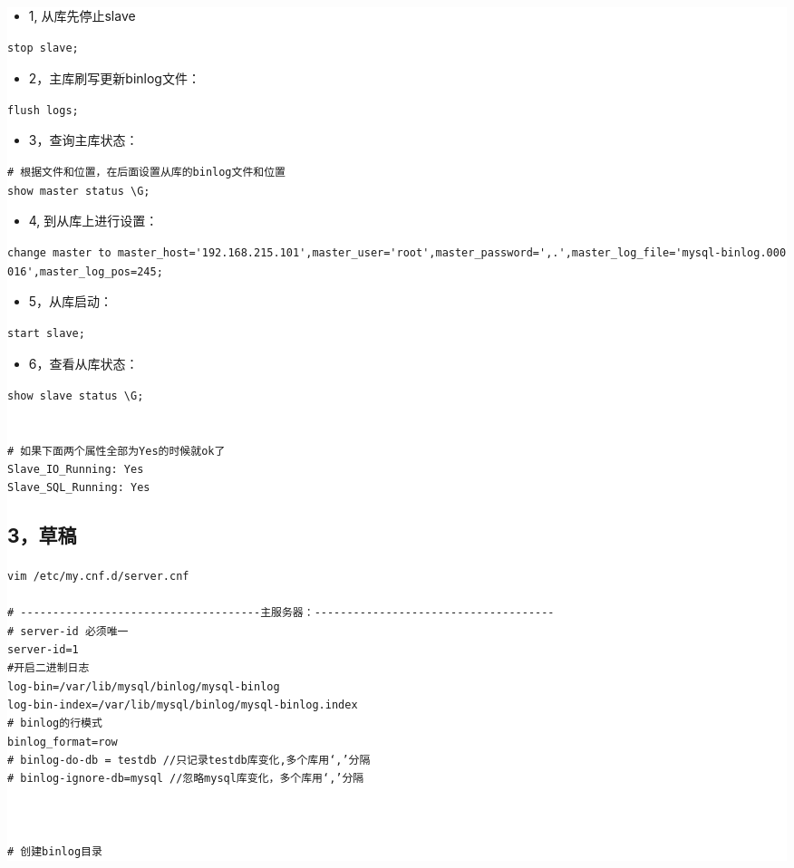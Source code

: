 - 1, 从库先停止slave

```shell
stop slave;
```



- 2，主库刷写更新binlog文件：

```shell
flush logs;
```



- 3，查询主库状态：

```shell
# 根据文件和位置，在后面设置从库的binlog文件和位置
show master status \G;
```



- 4,  到从库上进行设置：

```shell
change master to master_host='192.168.215.101',master_user='root',master_password=',.',master_log_file='mysql-binlog.000016',master_log_pos=245;
```



- 5，从库启动： 

```shell
start slave;
```



- 6，查看从库状态：

```shell
show slave status \G;


# 如果下面两个属性全部为Yes的时候就ok了
Slave_IO_Running: Yes
Slave_SQL_Running: Yes
```







## 3，草稿

 ```shell
vim /etc/my.cnf.d/server.cnf

# -------------------------------------主服务器：-------------------------------------
# server-id 必须唯一
server-id=1
#开启二进制日志
log-bin=/var/lib/mysql/binlog/mysql-binlog
log-bin-index=/var/lib/mysql/binlog/mysql-binlog.index
# binlog的行模式
binlog_format=row
# binlog-do-db = testdb //只记录testdb库变化,多个库用‘,’分隔
# binlog-ignore-db=mysql //忽略mysql库变化，多个库用‘,’分隔



# 创建binlog目录
 ```